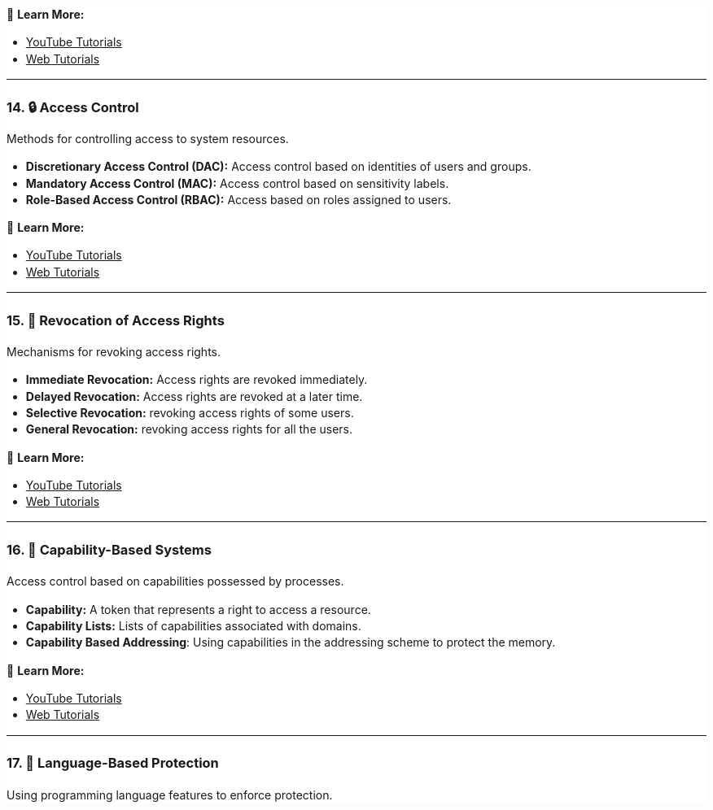 🔗 **Learn More:**
-   [YouTube Tutorials](https://www.youtube.com/results?search_query=Implementation+of+Access+Matrix+tutorial)
-   [Web Tutorials](https://www.google.com/search?q=Implementation+of+Access+Matrix+tutorial)

---

### 14. 🔒 Access Control

Methods for controlling access to system resources.

-   **Discretionary Access Control (DAC):** Access control based on identities of users and groups.
-   **Mandatory Access Control (MAC):** Access control based on sensitivity labels.
-   **Role-Based Access Control (RBAC):** Access based on roles assigned to users.

🔗 **Learn More:**
-   [YouTube Tutorials](https://www.youtube.com/results?search_query=Access+Control+tutorial)
-   [Web Tutorials](https://www.google.com/search?q=Access+Control+tutorial)

---

### 15. 🔄 Revocation of Access Rights

Mechanisms for revoking access rights.

-   **Immediate Revocation:** Access rights are revoked immediately.
-   **Delayed Revocation:** Access rights are revoked at a later time.
- **Selective Revocation:** revoking access rights of some users.
- **General Revocation:** revoking access rights for all the users.

🔗 **Learn More:**
-   [YouTube Tutorials](https://www.youtube.com/results?search_query=Revocation+of+Access+Rights+tutorial)
-   [Web Tutorials](https://www.google.com/search?q=Revocation+of+Access+Rights+tutorial)

---

### 16. 🔑 Capability-Based Systems

Access control based on capabilities possessed by processes.

-   **Capability:** A token that represents a right to access a resource.
-   **Capability Lists:** Lists of capabilities associated with domains.
- **Capability Based Addressing**: Using capabilities in the addressing scheme to protect the memory.

🔗 **Learn More:**
-   [YouTube Tutorials](https://www.youtube.com/results?search_query=Capability-Based+Systems+tutorial)
-   [Web Tutorials](https://www.google.com/search?q=Capability-Based+Systems+tutorial)

---

### 17. 📜 Language-Based Protection

Using programming language features to enforce protection.
